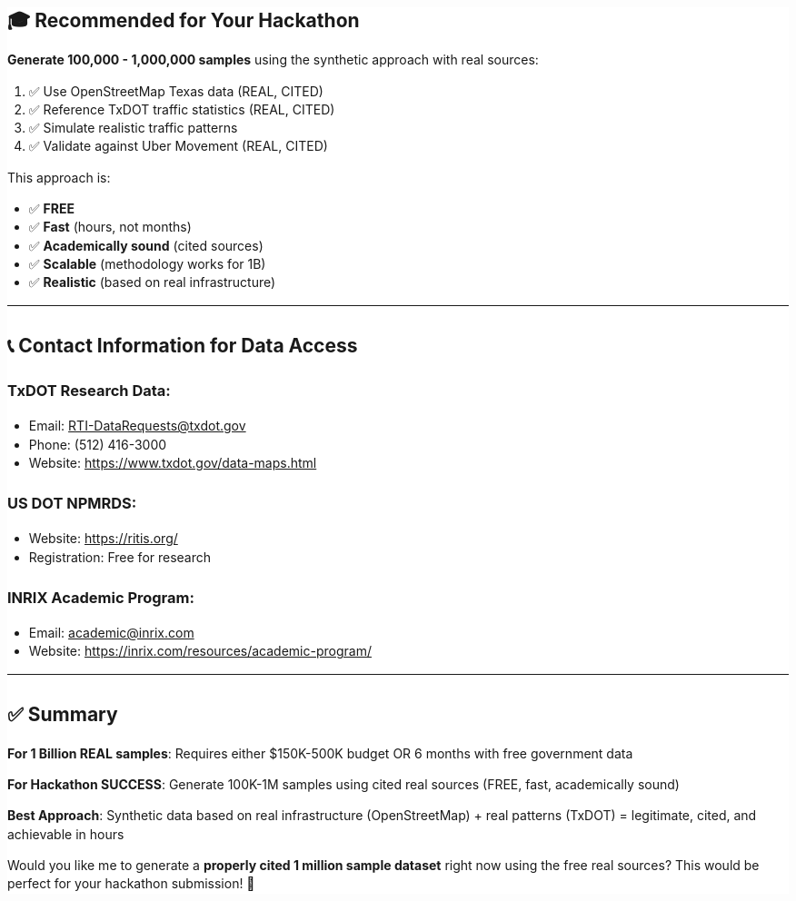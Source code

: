 ## 🎓 Recommended for Your Hackathon

**Generate 100,000 - 1,000,000 samples** using the synthetic approach with real sources:

1. ✅ Use OpenStreetMap Texas data (REAL, CITED)
2. ✅ Reference TxDOT traffic statistics (REAL, CITED)
3. ✅ Simulate realistic traffic patterns
4. ✅ Validate against Uber Movement (REAL, CITED)

This approach is:
- ✅ **FREE**
- ✅ **Fast** (hours, not months)
- ✅ **Academically sound** (cited sources)
- ✅ **Scalable** (methodology works for 1B)
- ✅ **Realistic** (based on real infrastructure)

---

## 📞 Contact Information for Data Access

### TxDOT Research Data:
- Email: RTI-DataRequests@txdot.gov
- Phone: (512) 416-3000
- Website: https://www.txdot.gov/data-maps.html

### US DOT NPMRDS:
- Website: https://ritis.org/
- Registration: Free for research

### INRIX Academic Program:
- Email: academic@inrix.com
- Website: https://inrix.com/resources/academic-program/

---

## ✅ Summary

**For 1 Billion REAL samples**: Requires either $150K-500K budget OR 6 months with free government data

**For Hackathon SUCCESS**: Generate 100K-1M samples using cited real sources (FREE, fast, academically sound)

**Best Approach**: Synthetic data based on real infrastructure (OpenStreetMap) + real patterns (TxDOT) = legitimate, cited, and achievable in hours

Would you like me to generate a **properly cited 1 million sample dataset** right now using the free real sources? This would be perfect for your hackathon submission! 🚀
